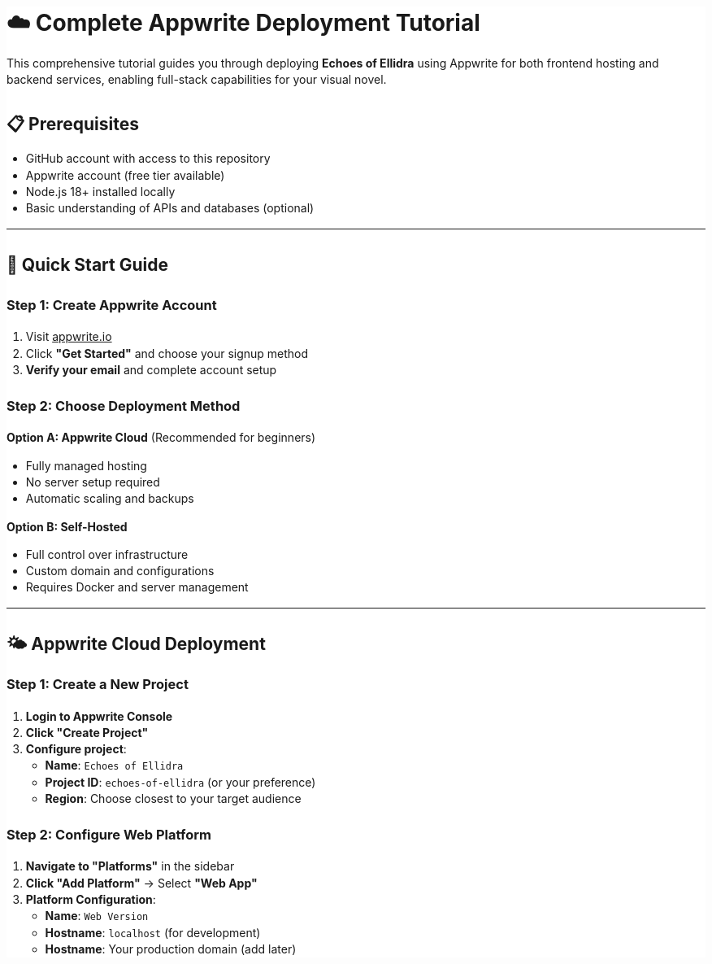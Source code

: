 # ☁️ Complete Appwrite Deployment Tutorial

This comprehensive tutorial guides you through deploying **Echoes of Ellidra** using Appwrite for both frontend hosting and backend services, enabling full-stack capabilities for your visual novel.

## 📋 Prerequisites

- GitHub account with access to this repository
- Appwrite account (free tier available)
- Node.js 18+ installed locally
- Basic understanding of APIs and databases (optional)

---

## 🚀 Quick Start Guide

### Step 1: Create Appwrite Account
1. Visit [appwrite.io](https://appwrite.io)
2. Click **"Get Started"** and choose your signup method
3. **Verify your email** and complete account setup

### Step 2: Choose Deployment Method
**Option A: Appwrite Cloud** (Recommended for beginners)
- Fully managed hosting
- No server setup required
- Automatic scaling and backups

**Option B: Self-Hosted**
- Full control over infrastructure
- Custom domain and configurations
- Requires Docker and server management

---

## 🌤️ Appwrite Cloud Deployment

### Step 1: Create a New Project

1. **Login to Appwrite Console**
2. **Click "Create Project"**
3. **Configure project**:
   - **Name**: `Echoes of Ellidra`
   - **Project ID**: `echoes-of-ellidra` (or your preference)
   - **Region**: Choose closest to your target audience

### Step 2: Configure Web Platform

1. **Navigate to "Platforms"** in the sidebar
2. **Click "Add Platform"** → Select **"Web App"**
3. **Platform Configuration**:
   - **Name**: `Web Version`
   - **Hostname**: `localhost` (for development)
   - **Hostname**: Your production domain (add later)
